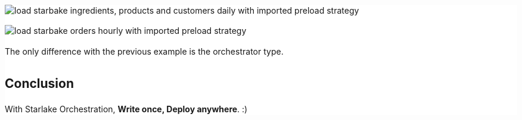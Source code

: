 ![load starbake ingredients, products and customers daily with imported preload strategy](https://raw.githubusercontent.com/starlake-ai/starlake/master/src/main/python/images/dagster_preload_imported_daily.png)

![load starbake orders hourly with imported preload strategy](https://raw.githubusercontent.com/starlake-ai/starlake/master/src/main/python/images/dagster_preload_imported_hourly.png)

The only difference with the previous example is the orchestrator type.

## Conclusion

With Starlake Orchestration, **Write once, Deploy anywhere**. :)
